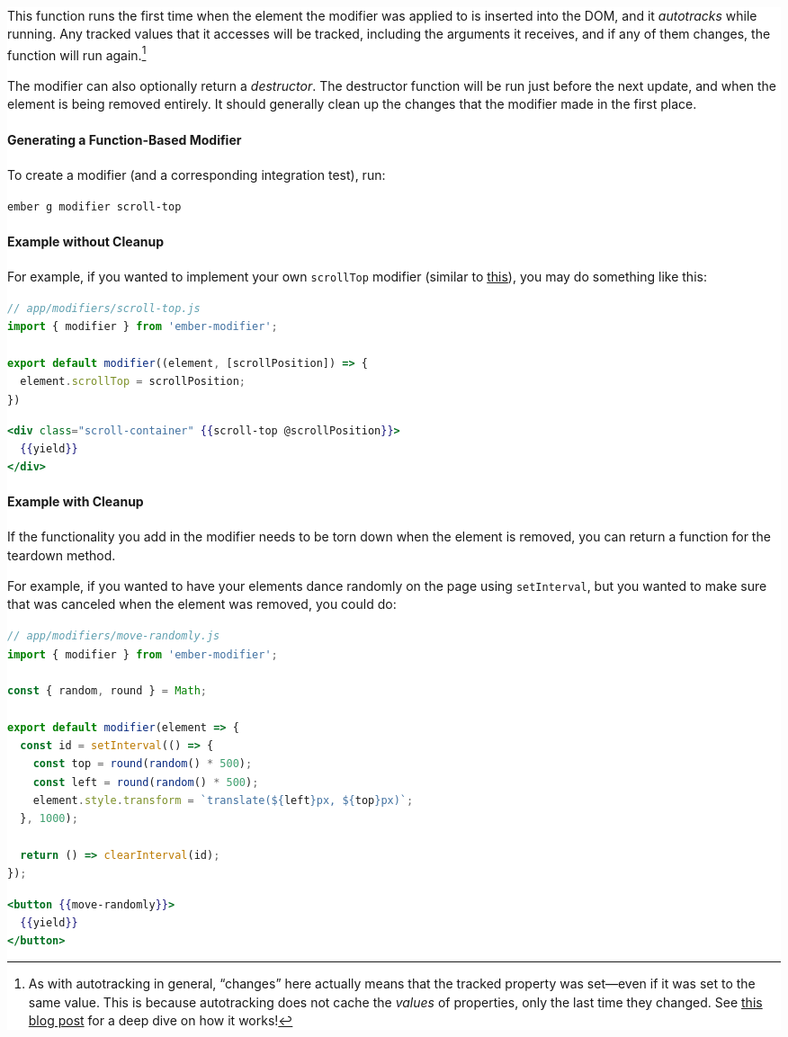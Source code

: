 This function runs the first time when the element the modifier was applied to
is inserted into the DOM, and it _autotracks_ while running. Any tracked values
that it accesses will be tracked, including the arguments it receives, and if
any of them changes, the function will run again.[^changes]

The modifier can also optionally return a _destructor_. The destructor function
will be run just before the next update, and when the element is being removed
entirely. It should generally clean up the changes that the modifier made in the
first place.

[^changes]: As with autotracking in general, “changes” here actually means that the tracked property was set—even if it was set to the same value. This is because autotracking does not cache the *values* of properties, only the last time they changed. See [this blog post](https://v5.chriskrycho.com/journal/autotracking-elegant-dx-via-cutting-edge-cs/) for a deep dive on how it works!

#### Generating a Function-Based Modifier

To create a modifier (and a corresponding integration test), run:

```
ember g modifier scroll-top
```

#### Example without Cleanup

For example, if you wanted to implement your own `scrollTop` modifier (similar
to [this][scroll-example]), you may do something like this:

[scroll-example]: https://github.com/emberjs/ember-render-modifiers#example-scrolling-an-element-to-a-position

```js
// app/modifiers/scroll-top.js
import { modifier } from 'ember-modifier';

export default modifier((element, [scrollPosition]) => {
  element.scrollTop = scrollPosition;
})
```
```hbs
<div class="scroll-container" {{scroll-top @scrollPosition}}>
  {{yield}}
</div>
```

#### Example with Cleanup

If the functionality you add in the modifier needs to be torn down when the
element is removed, you can return a function for the teardown method.

For example, if you wanted to have your elements dance randomly on the page
using `setInterval`, but you wanted to make sure that was canceled when the
element was removed, you could do:

```js
// app/modifiers/move-randomly.js
import { modifier } from 'ember-modifier';

const { random, round } = Math;

export default modifier(element => {
  const id = setInterval(() => {
    const top = round(random() * 500);
    const left = round(random() * 500);
    element.style.transform = `translate(${left}px, ${top}px)`;
  }, 1000);

  return () => clearInterval(id);
});

```
```hbs
<button {{move-randomly}}>
  {{yield}}
</button>
```


[element modifiers]: https://blog.emberjs.com/2019/03/06/coming-soon-in-ember-octane-part-4.html
[helper]: https://octane-guides-preview.emberjs.com/release/templates/writing-helpers
[semver]: https://github.com/emberjs/rfcs/blob/master/text/0730-semver-for-ts.md
[sm]: https://github.com/emberjs/rfcs/blob/master/text/0730-semver-for-ts.md#simple-majors
[glint]: https://github.com/typed-ember/glint
[safe-ts-libs]: https://v5.chriskrycho.com/journal/writing-robust-typescript-libraries/s
[type narrowing]: https://www.typescriptlang.org/docs/handbook/advanced-types.html#type-guards-and-differentiating-types